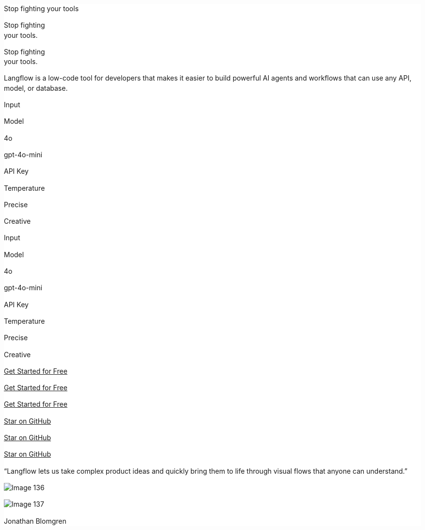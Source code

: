 Stop fighting your tools

Stop fighting  
your tools.

Stop fighting  
your tools.

Langflow is a low-code tool for developers that makes it easier to build powerful AI agents and workflows that can use any API, model, or database.

Input

Model

4o

gpt-4o-mini

API Key

Temperature

Precise

Creative

Input

Model

4o

gpt-4o-mini

API Key

Temperature

Precise

Creative

[Get Started for Free](https://astra.datastax.com/signup?type=langflow)

[Get Started for Free](https://astra.datastax.com/signup?type=langflow)

[Get Started for Free](https://astra.datastax.com/signup?type=langflow)

[Star on GitHub](https://github.com/langflow-ai/langflow)

[Star on GitHub](https://github.com/langflow-ai/langflow)

[Star on GitHub](https://github.com/langflow-ai/langflow)

“Langflow lets us take complex product ideas and quickly bring them to life through visual flows that anyone can understand.”

![Image 136](https://framerusercontent.com/images/MwgaOjc5XmtJPWRkhrXjTViJbo.svg)

![Image 137](https://framerusercontent.com/images/iItuAJ0Xzm3IHtP15h4Gmmluo.png)

Jonathan Blomgren
